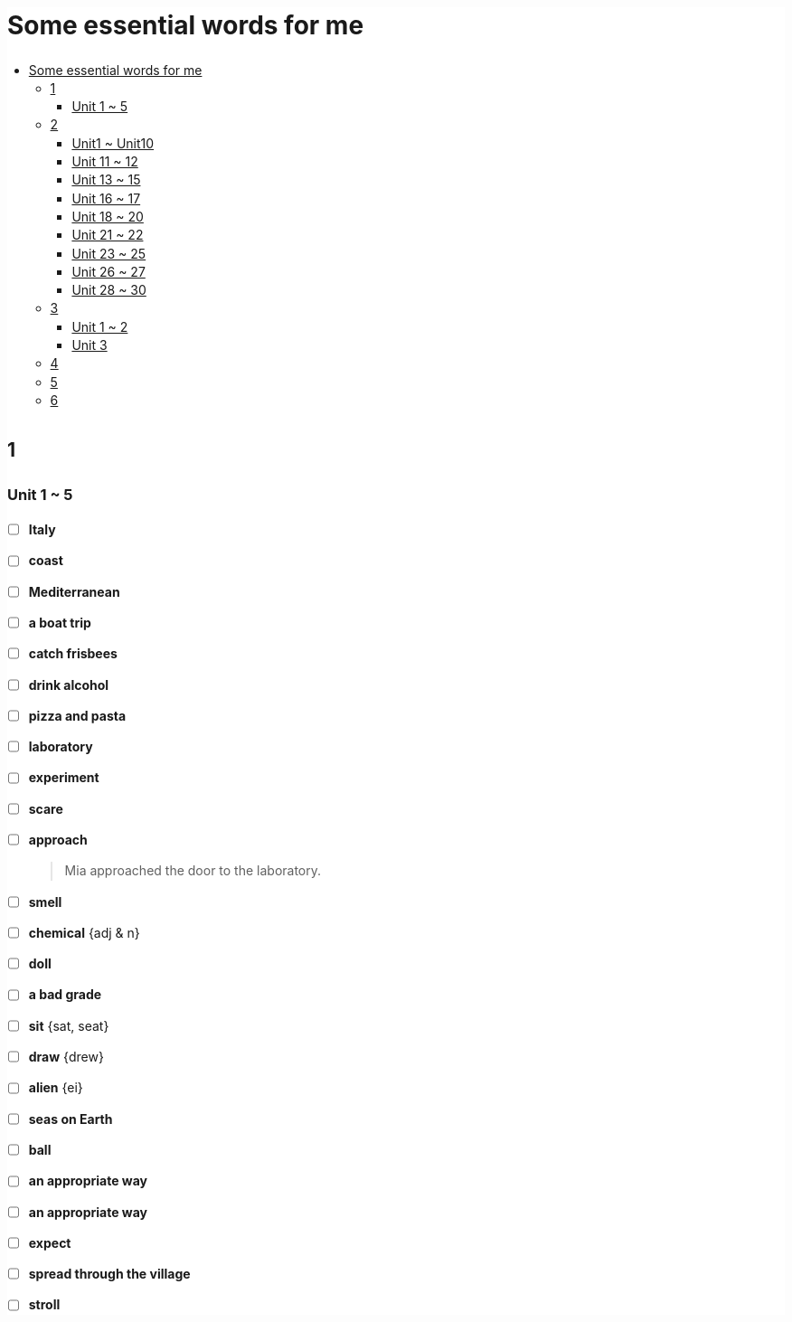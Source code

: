 # Some essential words for me

- [Some essential words for me](#some-essential-words-for-me)
  - [1](#1)
    - [Unit 1 ~ 5](#unit-1--5)
  - [2](#2)
    - [Unit1 ~ Unit10](#unit1--unit10)
    - [Unit 11 ~ 12](#unit-11--12)
    - [Unit 13 ~ 15](#unit-13--15)
    - [Unit 16 ~ 17](#unit-16--17)
    - [Unit 18 ~ 20](#unit-18--20)
    - [Unit 21 ~ 22](#unit-21--22)
    - [Unit 23 ~ 25](#unit-23--25)
    - [Unit 26 ~ 27](#unit-26--27)
    - [Unit 28 ~ 30](#unit-28--30)
  - [3](#3)
    - [Unit 1 ~ 2](#unit-1--2)
    - [Unit 3](#unit-3)
  - [4](#4)
  - [5](#5)
  - [6](#6)

## 1

### Unit 1 ~ 5

- [ ] **Italy**
- [ ] **coast**
- [ ] **Mediterranean**
- [ ] **a boat trip**
- [ ] **catch frisbees**
- [ ] **drink alcohol**
- [ ] **pizza and pasta**

- [ ] **laboratory**
- [ ] **experiment**
- [ ] **scare**
- [ ] **approach**
    > Mia approached the door to the laboratory.
- [ ] **smell**
- [ ] **chemical** {adj & n}
- [ ] **doll**

- [ ] **a bad grade**
- [ ] **sit** {sat, seat}
- [ ] **draw** {drew}
- [ ] **alien** {ei}
- [ ] **seas on Earth**
- [ ] **ball**

- [ ] **an appropriate way**
- [ ] **an appropriate way**
- [ ] **expect**
- [ ] **spread through the village**
- [ ] **stroll**

